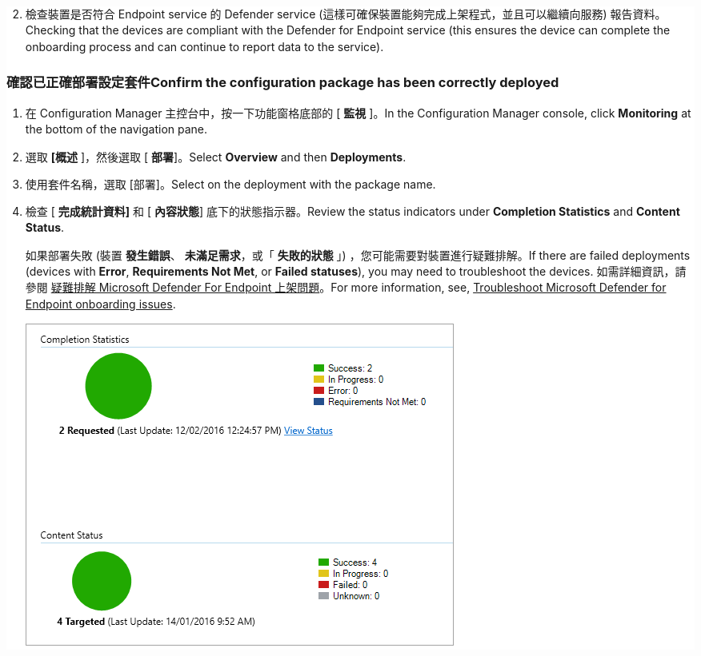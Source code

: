 2. <span data-ttu-id="c5609-208">檢查裝置是否符合 Endpoint service 的 Defender service (這樣可確保裝置能夠完成上架程式，並且可以繼續向服務) 報告資料。</span><span class="sxs-lookup"><span data-stu-id="c5609-208">Checking that the devices are compliant with the Defender for Endpoint service (this ensures the device can complete the onboarding process and can continue to report data to the service).</span></span>

### <a name="confirm-the-configuration-package-has-been-correctly-deployed"></a><span data-ttu-id="c5609-209">確認已正確部署設定套件</span><span class="sxs-lookup"><span data-stu-id="c5609-209">Confirm the configuration package has been correctly deployed</span></span>

1. <span data-ttu-id="c5609-210">在 Configuration Manager 主控台中，按一下功能窗格底部的 [ **監視** ]。</span><span class="sxs-lookup"><span data-stu-id="c5609-210">In the Configuration Manager console, click **Monitoring** at the bottom of the navigation pane.</span></span>

2. <span data-ttu-id="c5609-211">選取 **[概述** ]，然後選取 [ **部署**]。</span><span class="sxs-lookup"><span data-stu-id="c5609-211">Select **Overview** and then **Deployments**.</span></span>

3. <span data-ttu-id="c5609-212">使用套件名稱，選取 [部署]。</span><span class="sxs-lookup"><span data-stu-id="c5609-212">Select on the deployment with the package name.</span></span>

4. <span data-ttu-id="c5609-213">檢查 [ **完成統計資料]** 和 [ **內容狀態**] 底下的狀態指示器。</span><span class="sxs-lookup"><span data-stu-id="c5609-213">Review the status indicators under **Completion Statistics** and **Content Status**.</span></span>

    <span data-ttu-id="c5609-214">如果部署失敗 (裝置 **發生錯誤**、 **未滿足需求**，或「 **失敗的狀態** 」) ，您可能需要對裝置進行疑難排解。</span><span class="sxs-lookup"><span data-stu-id="c5609-214">If there are failed deployments (devices with **Error**, **Requirements Not Met**, or **Failed statuses**), you may need to  troubleshoot the devices.</span></span> <span data-ttu-id="c5609-215">如需詳細資訊，請參閱 [疑難排解 Microsoft Defender For Endpoint 上架問題](troubleshoot-onboarding.md)。</span><span class="sxs-lookup"><span data-stu-id="c5609-215">For more information, see, [Troubleshoot Microsoft Defender for Endpoint onboarding issues](troubleshoot-onboarding.md).</span></span>

    ![顯示沒有錯誤之成功部署的 Configuration Manager](images/sccm-deployment.png)

